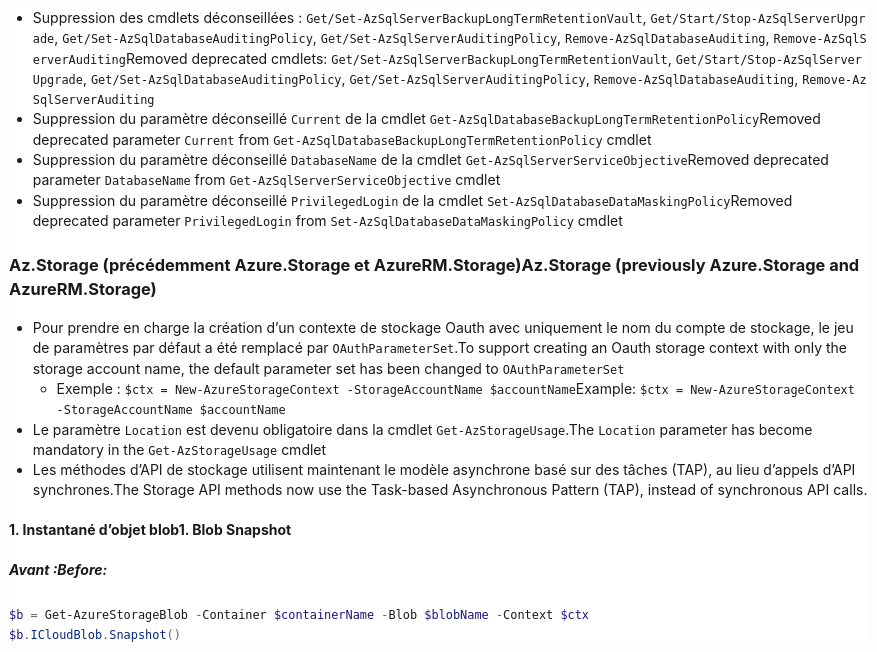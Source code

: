 - <span data-ttu-id="dd394-268">Suppression des cmdlets déconseillées : `Get/Set-AzSqlServerBackupLongTermRetentionVault`, `Get/Start/Stop-AzSqlServerUpgrade`, `Get/Set-AzSqlDatabaseAuditingPolicy`, `Get/Set-AzSqlServerAuditingPolicy`, `Remove-AzSqlDatabaseAuditing`, `Remove-AzSqlServerAuditing`</span><span class="sxs-lookup"><span data-stu-id="dd394-268">Removed deprecated cmdlets: `Get/Set-AzSqlServerBackupLongTermRetentionVault`, `Get/Start/Stop-AzSqlServerUpgrade`, `Get/Set-AzSqlDatabaseAuditingPolicy`, `Get/Set-AzSqlServerAuditingPolicy`, `Remove-AzSqlDatabaseAuditing`, `Remove-AzSqlServerAuditing`</span></span>
- <span data-ttu-id="dd394-269">Suppression du paramètre déconseillé `Current` de la cmdlet `Get-AzSqlDatabaseBackupLongTermRetentionPolicy`</span><span class="sxs-lookup"><span data-stu-id="dd394-269">Removed deprecated parameter `Current` from `Get-AzSqlDatabaseBackupLongTermRetentionPolicy` cmdlet</span></span>
- <span data-ttu-id="dd394-270">Suppression du paramètre déconseillé `DatabaseName` de la cmdlet `Get-AzSqlServerServiceObjective`</span><span class="sxs-lookup"><span data-stu-id="dd394-270">Removed deprecated parameter `DatabaseName` from `Get-AzSqlServerServiceObjective` cmdlet</span></span>
- <span data-ttu-id="dd394-271">Suppression du paramètre déconseillé `PrivilegedLogin` de la cmdlet `Set-AzSqlDatabaseDataMaskingPolicy`</span><span class="sxs-lookup"><span data-stu-id="dd394-271">Removed deprecated parameter `PrivilegedLogin` from `Set-AzSqlDatabaseDataMaskingPolicy` cmdlet</span></span>

### <a name="azstorage-previously-azurestorage-and-azurermstorage"></a><span data-ttu-id="dd394-272">Az.Storage (précédemment Azure.Storage et AzureRM.Storage)</span><span class="sxs-lookup"><span data-stu-id="dd394-272">Az.Storage (previously Azure.Storage and AzureRM.Storage)</span></span>
- <span data-ttu-id="dd394-273">Pour prendre en charge la création d’un contexte de stockage Oauth avec uniquement le nom du compte de stockage, le jeu de paramètres par défaut a été remplacé par `OAuthParameterSet`.</span><span class="sxs-lookup"><span data-stu-id="dd394-273">To support creating an Oauth storage context with only the storage account name, the default parameter set has been changed to `OAuthParameterSet`</span></span>
  - <span data-ttu-id="dd394-274">Exemple : `$ctx = New-AzureStorageContext -StorageAccountName $accountName`</span><span class="sxs-lookup"><span data-stu-id="dd394-274">Example: `$ctx = New-AzureStorageContext -StorageAccountName $accountName`</span></span>
- <span data-ttu-id="dd394-275">Le paramètre `Location` est devenu obligatoire dans la cmdlet `Get-AzStorageUsage`.</span><span class="sxs-lookup"><span data-stu-id="dd394-275">The `Location` parameter has become mandatory in the `Get-AzStorageUsage` cmdlet</span></span>
- <span data-ttu-id="dd394-276">Les méthodes d’API de stockage utilisent maintenant le modèle asynchrone basé sur des tâches (TAP), au lieu d’appels d’API synchrones.</span><span class="sxs-lookup"><span data-stu-id="dd394-276">The Storage API methods now use the Task-based Asynchronous Pattern (TAP), instead of synchronous API calls.</span></span>
#### <a name="1-blob-snapshot"></a><span data-ttu-id="dd394-277">1. Instantané d’objet blob</span><span class="sxs-lookup"><span data-stu-id="dd394-277">1. Blob Snapshot</span></span>
##### <a name="before"></a><span data-ttu-id="dd394-278">Avant :</span><span class="sxs-lookup"><span data-stu-id="dd394-278">Before:</span></span>
```powershell
$b = Get-AzureStorageBlob -Container $containerName -Blob $blobName -Context $ctx
$b.ICloudBlob.Snapshot()
```
